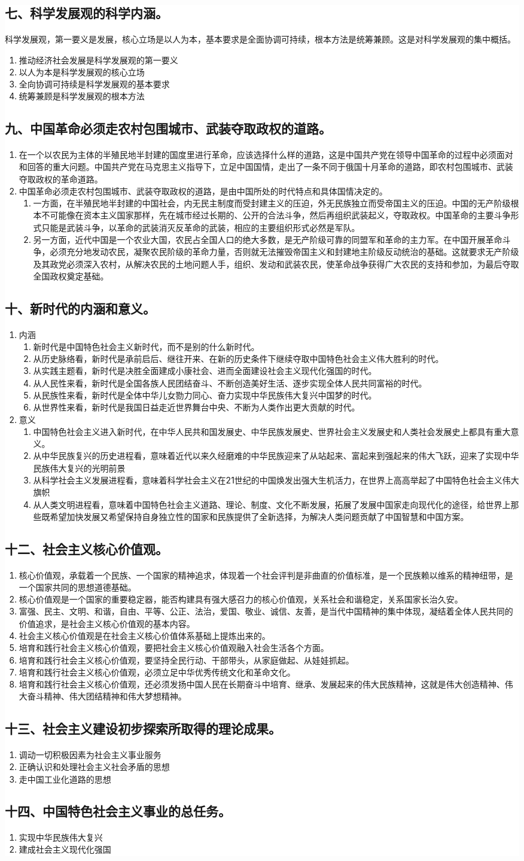 ## 七、科学发展观的科学内涵。
科学发展观，第一要义是发展，核心立场是以人为本，基本要求是全面协调可持续，根本方法是统筹兼顾。这是对科学发展观的集中概括。
1. 推动经济社会发展是科学发展观的第一要义
2. 以人为本是科学发展观的核心立场
3. 全向协调可持续是科学发展观的基本要求
4. 统筹兼顾是科学发展观的根本方法

## 九、中国革命必须走农村包围城市、武装夺取政权的道路。
1. 在一个以农民为主体的半殖民地半封建的国度里进行革命，应该选择什么样的道路，这是中国共产党在领导中国革命的过程中必须面对和回答的重大问题。中国共产党在马克思主义指导下，立足中国国情，走出了一条不同于俄国十月革命的道路，即农村包围城市、武装夺取政权的革命道路。
2. 中国革命必须走农村包围城市、武装夺取政权的道路，是由中国所处的时代特点和具体国情决定的。
    1. 一方面，在半殖民地半封建的中国社会，内无民主制度而受封建主义的压迫，外无民族独立而受帝国主义的压迫。中国的无产阶级根本不可能像在资本主义国家那样，先在城市经过长期的、公开的合法斗争，然后再组织武装起义，夺取政权。中国革命的主要斗争形式只能是武装斗争，以革命的武装消灭反革命的武装，相应的主要组织形式必然是军队。
    2. 另一方面，近代中国是一个农业大国，农民占全国人口的绝大多数，是无产阶级可靠的同盟军和革命的主力军。在中国开展革命斗争，必须充分地发动农民，凝聚农民阶级的革命力量，否则就无法摧毁帝国主义和封建地主阶级反动统治的基础。这就要求无产阶级及其政党必须深入农村，从解决农民的土地问题人手，组织、发动和武装农民，使革命战争获得广大农民的支持和参加，为最后夺取全国政权奠定基础。

## 十、新时代的内涵和意义。
1. 内涵
    1. 新时代是中国特色社会主义新时代，而不是别的什么新时代。
    2. 从历史脉络看，新时代是承前启后、继往开来、在新的历史条件下继续夺取中国特色社会主义伟大胜利的时代。
    3. 从实践主题看，新时代是决胜全面建成小康社会、进而全面建设社会主义现代化强国的时代。
    4. 从人民性来看，新时代是全国各族人民团结奋斗、不断创造美好生活、逐步实现全体人民共同富裕的时代。
    5. 从民族性来看，新时代是全体中华儿女勠力同心、奋力实现中华民族伟大复兴中国梦的时代。
    6. 从世界性来看，新时代是我国日益走近世界舞台中央、不断为人类作出更大贡献的时代。
2. 意义
    1. 中国特色社会主义进入新时代，在中华人民共和国发展史、中华民族发展史、世界社会主义发展史和人类社会发展史上都具有重大意义。
    2. 从中华民族复兴的历史进程看，意味着近代以来久经磨难的中华民族迎来了从站起来、富起来到强起来的伟大飞跃，迎来了实现中华民族伟大复兴的光明前景
    3. 从科学社会主义发展进程看，意味着科学社会主义在21世纪的中国焕发出强大生机活力，在世界上高高举起了中国特色社会主义伟大旗帜
    4. 从人类文明进程看，意味着中国特色社会主义道路、理论、制度、文化不断发展，拓展了发展中国家走向现代化的途径，给世界上那些既希望加快发展又希望保持自身独立性的国家和民族提供了全新选择，为解决人类问题贡献了中国智慧和中国方案。

## 十二、社会主义核心价值观。
1. 核心价值观，承载着一个民族、一个国家的精神追求，体现着一个社会评判是非曲直的价值标准，是一个民族赖以维系的精神纽带，是一个国家共同的思想道德基础。
2. 核心价值观是一个国家的重要稳定器，能否构建具有强大感召力的核心价值观，关系社会和谐稳定，关系国家长治久安。
3. 富强、民主、文明、和谐，自由、平等、公正、法治，爱国、敬业、诚信、友善，是当代中国精神的集中体现，凝结着全体人民共同的价值追求，是社会主义核心价值观的基本内容。
4. 社会主义核心价值观是在社会主义核心价值体系基础上提炼出来的。
5. 培育和践行社会主义核心价值观，要把社会主义核心价值观融入社会生活各个方面。
6. 培育和践行社会主义核心价值观，要坚持全民行动、干部带头，从家庭做起、从娃娃抓起。
7. 培育和践行社会主义核心价值观，必须立足中华优秀传统文化和革命文化。
8. 培育和践行社会主义核心价值观，还必须发扬中国人民在长期奋斗中培育、继承、发展起来的伟大民族精神，这就是伟大创造精神、伟大奋斗精神、伟大团结精神和伟大梦想精神。

## 十三、社会主义建设初步探索所取得的理论成果。
1. 调动一切积极因素为社会主义事业服务
2. 正确认识和处理社会主义社会矛盾的思想
3. 走中国工业化道路的思想

## 十四、中国特色社会主义事业的总任务。
1. 实现中华民族伟大复兴
2. 建成社会主义现代化强国
